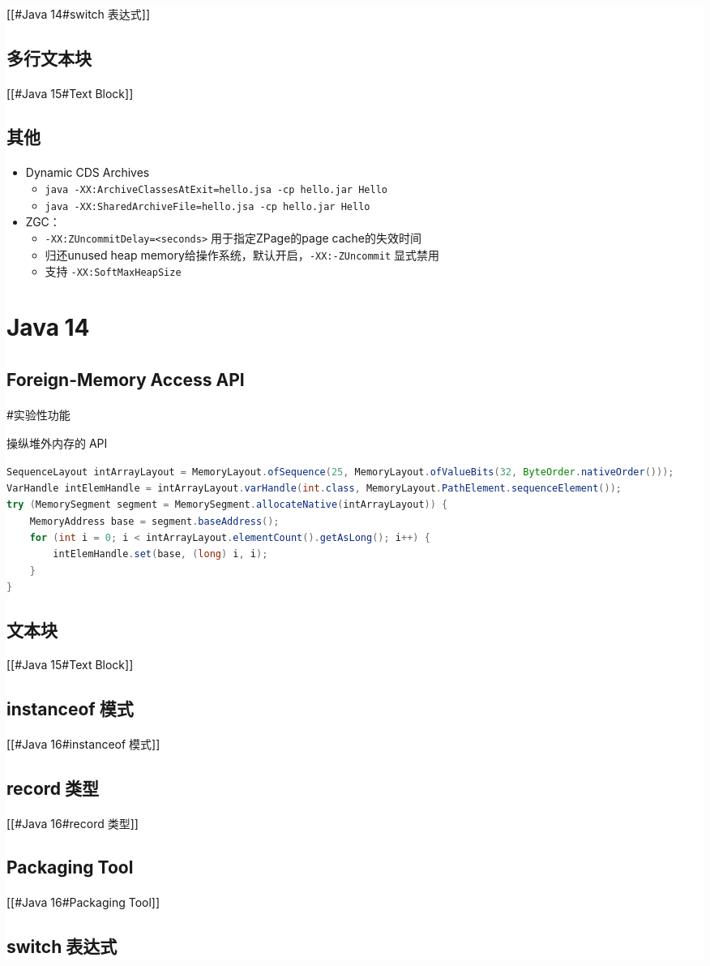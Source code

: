 [[#Java 14#switch 表达式]]
## 多行文本块

[[#Java 15#Text Block]]
## 其他

- Dynamic CDS Archives
	- `java -XX:ArchiveClassesAtExit=hello.jsa -cp hello.jar Hello`
	- `java -XX:SharedArchiveFile=hello.jsa -cp hello.jar Hello`
- ZGC：
	- `-XX:ZUncommitDelay=<seconds>` 用于指定ZPage的page cache的失效时间
	- 归还unused heap memory给操作系统，默认开启，`-XX:-ZUncommit` 显式禁用
	- 支持 `-XX:SoftMaxHeapSize`
# Java 14
## Foreign-Memory Access API
#实验性功能 

操纵堆外内存的 API

```java
SequenceLayout intArrayLayout = MemoryLayout.ofSequence(25, MemoryLayout.ofValueBits(32, ByteOrder.nativeOrder()));
VarHandle intElemHandle = intArrayLayout.varHandle(int.class, MemoryLayout.PathElement.sequenceElement());
try (MemorySegment segment = MemorySegment.allocateNative(intArrayLayout)) {
    MemoryAddress base = segment.baseAddress();
    for (int i = 0; i < intArrayLayout.elementCount().getAsLong(); i++) {
        intElemHandle.set(base, (long) i, i);
    }
}
```
## 文本块

[[#Java 15#Text Block]]
## instanceof 模式

[[#Java 16#instanceof 模式]]
## record 类型

[[#Java 16#record 类型]]
## Packaging Tool

[[#Java 16#Packaging Tool]]
## switch 表达式
